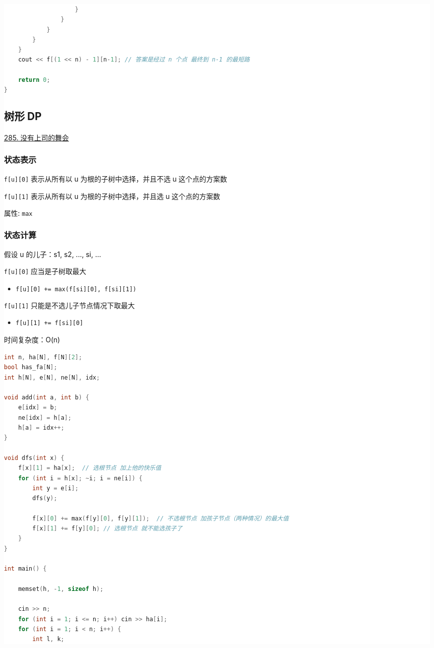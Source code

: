 ```C++
                    }
                }
            }
        }
    }
    cout << f[(1 << n) - 1][n-1]; // 答案是经过 n 个点 最终到 n-1 的最短路
    
    return 0;
}
```

## 树形 DP

[285. 没有上司的舞会](https://www.acwing.com/problem/content/287/)

### 状态表示

`f[u][0]` 表示从所有以 u 为根的子树中选择，并且不选 u 这个点的方案数

`f[u][1]` 表示从所有以 u 为根的子树中选择，并且选 u 这个点的方案数

属性: `max`

### 状态计算

假设 u 的儿子：s1, s2, ..., si, ...

`f[u][0]` 应当是子树取最大

- `f[u][0] += max(f[si][0], f[si][1])`

`f[u][1]` 只能是不选儿子节点情况下取最大

- `f[u][1] += f[si][0]`

时间复杂度：O(n)

```C++
int n, ha[N], f[N][2];
bool has_fa[N];
int h[N], e[N], ne[N], idx;

void add(int a, int b) {
    e[idx] = b;
    ne[idx] = h[a];
    h[a] = idx++;
}

void dfs(int x) {
    f[x][1] = ha[x];  // 选根节点 加上他的快乐值
    for (int i = h[x]; ~i; i = ne[i]) {
        int y = e[i];
        dfs(y);
        
        f[x][0] += max(f[y][0], f[y][1]);  // 不选根节点 加孩子节点（两种情况）的最大值
        f[x][1] += f[y][0]; // 选根节点 就不能选孩子了
    }
}

int main() {
    
    memset(h, -1, sizeof h);
    
    cin >> n;
    for (int i = 1; i <= n; i++) cin >> ha[i];
    for (int i = 1; i < n; i++) {
        int l, k;
```
